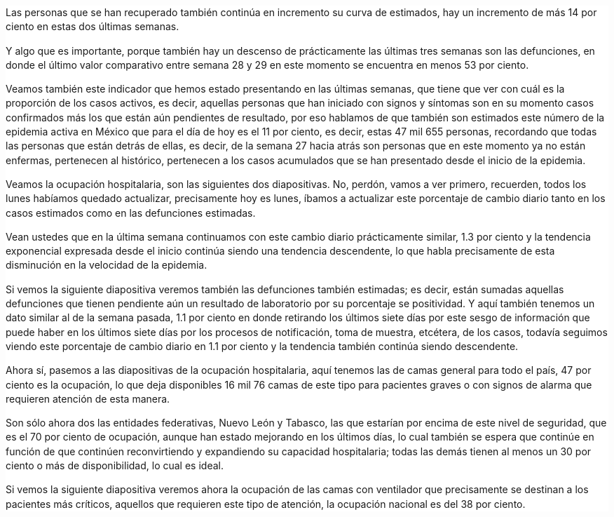 Las personas que se han recuperado también continúa en incremento su curva de
estimados, hay un incremento de más 14 por ciento en estas dos últimas
semanas.

Y algo que es importante, porque también hay un descenso de prácticamente las
últimas tres semanas son las defunciones, en donde el último valor comparativo
entre semana 28 y 29 en este momento se encuentra en menos 53 por ciento.

Veamos también este indicador que hemos estado presentando en las últimas
semanas, que tiene que ver con cuál es la proporción de los casos activos, es
decir, aquellas personas que han iniciado con signos y síntomas son en su
momento casos confirmados más los que están aún pendientes de resultado, por
eso hablamos de que también son estimados este número de la epidemia activa en
México que para el día de hoy es el 11 por ciento, es decir, estas 47 mil 655
personas, recordando que todas las personas que están detrás de ellas, es
decir, de la semana 27 hacia atrás son personas que en este momento ya no
están enfermas, pertenecen al histórico, pertenecen a los casos acumulados que
se han presentado desde el inicio de la epidemia.

Veamos la ocupación hospitalaria, son las siguientes dos diapositivas. No,
perdón, vamos a ver primero, recuerden, todos los lunes habíamos quedado
actualizar, precisamente hoy es lunes, íbamos a actualizar este porcentaje de
cambio diario tanto en los casos estimados como en las defunciones estimadas.

Vean ustedes que en la última semana continuamos con este cambio diario
prácticamente similar, 1.3 por ciento y la tendencia exponencial expresada
desde el inicio continúa siendo una tendencia descendente, lo que habla
precisamente de esta disminución en la velocidad de la epidemia.

Si vemos la siguiente diapositiva veremos también las defunciones también
estimadas; es decir, están sumadas aquellas defunciones que tienen pendiente
aún un resultado de laboratorio por su porcentaje se positividad. Y aquí
también tenemos un dato similar al de la semana pasada, 1.1 por ciento en
donde retirando los últimos siete días por este sesgo de información que puede
haber en los últimos siete días por los procesos de notificación, toma de
muestra, etcétera, de los casos, todavía seguimos viendo este porcentaje de
cambio diario en 1.1 por ciento y la tendencia también continúa siendo
descendente.

Ahora sí, pasemos a las diapositivas de la ocupación hospitalaria, aquí
tenemos las de camas general para todo el país, 47 por ciento es la ocupación,
lo que deja disponibles 16 mil 76 camas de este tipo para pacientes graves o
con signos de alarma que requieren atención de esta manera.

Son sólo ahora dos las entidades federativas, Nuevo León y Tabasco, las que
estarían por encima de este nivel de seguridad, que es el 70 por ciento de
ocupación, aunque han estado mejorando en los últimos días, lo cual también se
espera que continúe en función de que continúen reconvirtiendo y expandiendo
su capacidad hospitalaria; todas las demás tienen al menos un 30 por ciento o
más de disponibilidad, lo cual es ideal.

Si vemos la siguiente diapositiva veremos ahora la ocupación de las camas con
ventilador que precisamente se destinan a los pacientes más críticos, aquellos
que requieren este tipo de atención, la ocupación nacional es del 38 por
ciento.

